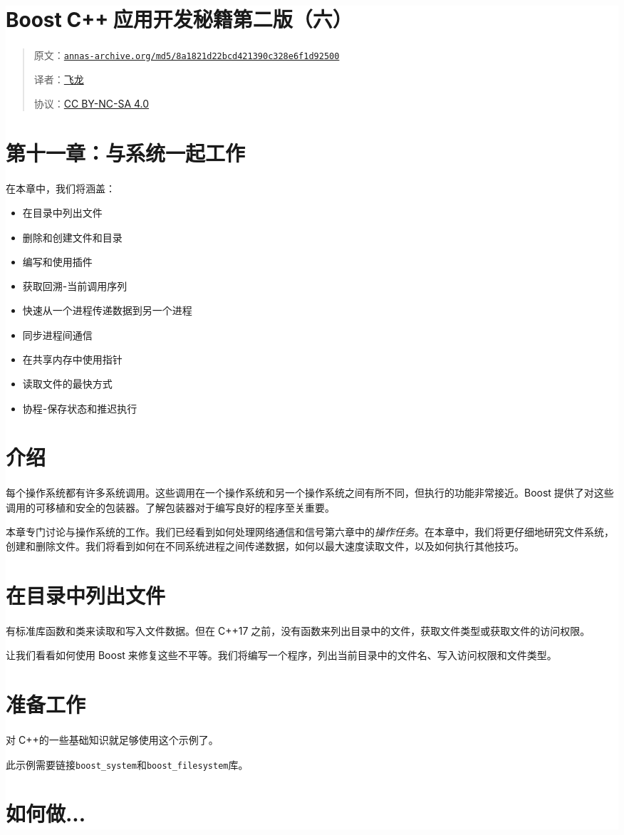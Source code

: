 # Boost C++ 应用开发秘籍第二版（六）

> 原文：[`annas-archive.org/md5/8a1821d22bcd421390c328e6f1d92500`](https://annas-archive.org/md5/8a1821d22bcd421390c328e6f1d92500)
> 
> 译者：[飞龙](https://github.com/wizardforcel)
> 
> 协议：[CC BY-NC-SA 4.0](http://creativecommons.org/licenses/by-nc-sa/4.0/)

# 第十一章：与系统一起工作

在本章中，我们将涵盖：

+   在目录中列出文件

+   删除和创建文件和目录

+   编写和使用插件

+   获取回溯-当前调用序列

+   快速从一个进程传递数据到另一个进程

+   同步进程间通信

+   在共享内存中使用指针

+   读取文件的最快方式

+   协程-保存状态和推迟执行

# 介绍

每个操作系统都有许多系统调用。这些调用在一个操作系统和另一个操作系统之间有所不同，但执行的功能非常接近。Boost 提供了对这些调用的可移植和安全的包装器。了解包装器对于编写良好的程序至关重要。

本章专门讨论与操作系统的工作。我们已经看到如何处理网络通信和信号第六章中的*操作任务*。在本章中，我们将更仔细地研究文件系统，创建和删除文件。我们将看到如何在不同系统进程之间传递数据，如何以最大速度读取文件，以及如何执行其他技巧。

# 在目录中列出文件

有标准库函数和类来读取和写入文件数据。但在 C++17 之前，没有函数来列出目录中的文件，获取文件类型或获取文件的访问权限。

让我们看看如何使用 Boost 来修复这些不平等。我们将编写一个程序，列出当前目录中的文件名、写入访问权限和文件类型。

# 准备工作

对 C++的一些基础知识就足够使用这个示例了。

此示例需要链接`boost_system`和`boost_filesystem`库。

# 如何做...
